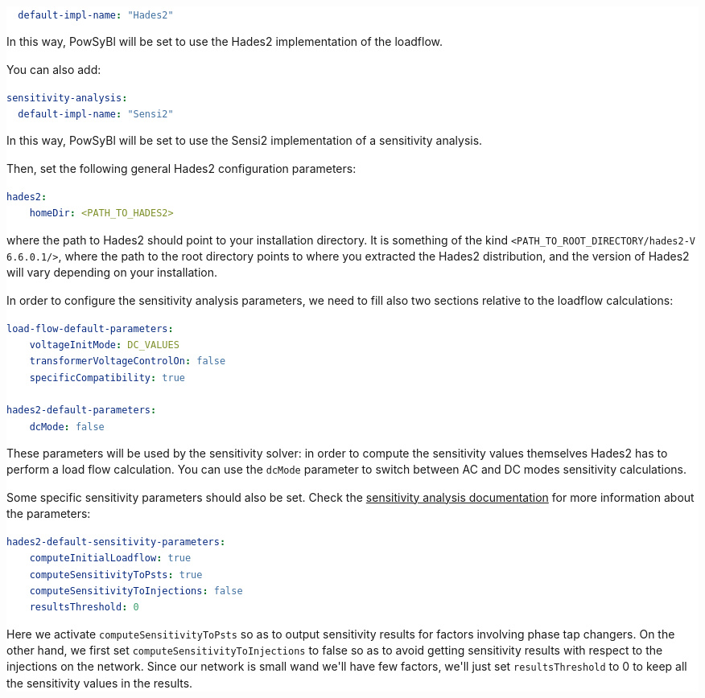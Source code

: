 ```yaml
  default-impl-name: "Hades2"
```
In this way, PowSyBl will be set to use the Hades2 implementation of the loadflow.

You can also add:
```yaml
sensitivity-analysis:
  default-impl-name: "Sensi2"
```
In this way, PowSyBl will be set to use the Sensi2 implementation of a sensitivity analysis.

Then, set the following general Hades2 configuration parameters:
```yaml
hades2:
    homeDir: <PATH_TO_HADES2>
```
where the path to Hades2 should point to your installation directory. It is something of the kind `<PATH_TO_ROOT_DIRECTORY/hades2-V6.6.0.1/>`, where the path to the root directory points to where you extracted the Hades2 distribution, and the version of Hades2 will vary depending on your installation.

In order to configure the sensitivity analysis parameters, we need to fill also two sections relative 
to the loadflow calculations:
```yaml
load-flow-default-parameters:
    voltageInitMode: DC_VALUES
    transformerVoltageControlOn: false
    specificCompatibility: true 

hades2-default-parameters:
    dcMode: false
```
These parameters will be used by the sensitivity solver: in order to compute the sensitivity values themselves Hades2 has to perform a load flow calculation. You can use the `dcMode` parameter to switch between AC and DC modes sensitivity calculations.

Some specific sensitivity parameters should also be set. Check the 
[sensitivity analysis documentation](/pages/documentation/simulation/sensitivity/index.html#sensitivity-analysis-implementations)
for more information about the parameters:
```yaml
hades2-default-sensitivity-parameters:
    computeInitialLoadflow: true
    computeSensitivityToPsts: true
    computeSensitivityToInjections: false
    resultsThreshold: 0
```
Here we activate `computeSensitivityToPsts` so as to output sensitivity results for factors involving phase tap changers. On the other hand, we first set `computeSensitivityToInjections` to false so as to avoid getting sensitivity results with respect to the injections on the network. Since our network is small wand we'll have few factors, we'll just set `resultsThreshold` to 0 to keep all the sensitivity values in the results.
